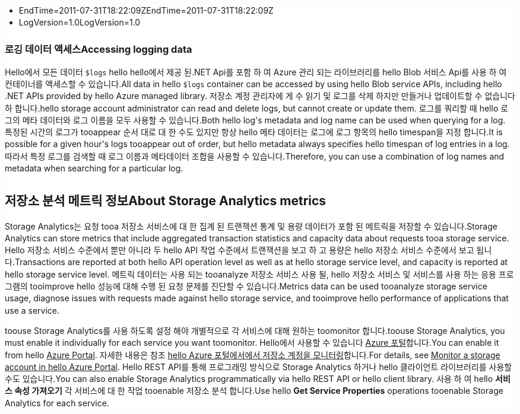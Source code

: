 * <span data-ttu-id="d317d-202">EndTime=2011-07-31T18:22:09Z</span><span class="sxs-lookup"><span data-stu-id="d317d-202">EndTime=2011-07-31T18:22:09Z</span></span>
* <span data-ttu-id="d317d-203">LogVersion=1.0</span><span class="sxs-lookup"><span data-stu-id="d317d-203">LogVersion=1.0</span></span>

### <a name="accessing-logging-data"></a><span data-ttu-id="d317d-204">로깅 데이터 액세스</span><span class="sxs-lookup"><span data-stu-id="d317d-204">Accessing logging data</span></span>
<span data-ttu-id="d317d-205">Hello에서 모든 데이터 `$logs` hello hello에서 제공 된.NET Api를 포함 하 여 Azure 관리 되는 라이브러리를 hello Blob 서비스 Api를 사용 하 여 컨테이너를 액세스할 수 있습니다.</span><span class="sxs-lookup"><span data-stu-id="d317d-205">All data in hello `$logs` container can be accessed by using hello Blob service APIs, including hello .NET APIs provided by hello Azure managed library.</span></span> <span data-ttu-id="d317d-206">저장소 계정 관리자에 게 수 읽기 및 로그를 삭제 하지만 만들거나 업데이트할 수 없습니다 하 합니다.</span><span class="sxs-lookup"><span data-stu-id="d317d-206">hello storage account administrator can read and delete logs, but cannot create or update them.</span></span> <span data-ttu-id="d317d-207">로그를 쿼리할 때 hello 로그의 메타 데이터와 로그 이름을 모두 사용할 수 있습니다.</span><span class="sxs-lookup"><span data-stu-id="d317d-207">Both hello log's metadata and log name can be used when querying for a log.</span></span> <span data-ttu-id="d317d-208">특정된 시간의 로그가 tooappear 순서 대로 대 한 수도 있지만 항상 hello 메타 데이터는 로그에 로그 항목의 hello timespan을 지정 합니다.</span><span class="sxs-lookup"><span data-stu-id="d317d-208">It is possible for a given hour's logs tooappear out of order, but hello metadata always specifies hello timespan of log entries in a log.</span></span> <span data-ttu-id="d317d-209">따라서 특정 로그를 검색할 때 로그 이름과 메타데이터 조합을 사용할 수 있습니다.</span><span class="sxs-lookup"><span data-stu-id="d317d-209">Therefore, you can use a combination of log names and metadata when searching for a particular log.</span></span>

## <a name="about-storage-analytics-metrics"></a><span data-ttu-id="d317d-210">저장소 분석 메트릭 정보</span><span class="sxs-lookup"><span data-stu-id="d317d-210">About Storage Analytics metrics</span></span>
<span data-ttu-id="d317d-211">Storage Analytics는 요청 tooa 저장소 서비스에 대 한 집계 된 트랜잭션 통계 및 용량 데이터가 포함 된 메트릭을 저장할 수 있습니다.</span><span class="sxs-lookup"><span data-stu-id="d317d-211">Storage Analytics can store metrics that include aggregated transaction statistics and capacity data about requests tooa storage service.</span></span> <span data-ttu-id="d317d-212">Hello 저장소 서비스 수준에서 뿐만 아니라 두 hello API 작업 수준에서 트랜잭션을 보고 하 고 용량은 hello 저장소 서비스 수준에서 보고 됩니다.</span><span class="sxs-lookup"><span data-stu-id="d317d-212">Transactions are reported at both hello API operation level as well as at hello storage service level, and capacity is reported at hello storage service level.</span></span> <span data-ttu-id="d317d-213">메트릭 데이터는 사용 되는 tooanalyze 저장소 서비스 사용 될, hello 저장소 서비스 및 서비스를 사용 하는 응용 프로그램의 tooimprove hello 성능에 대해 수행 된 요청 문제를 진단할 수 있습니다.</span><span class="sxs-lookup"><span data-stu-id="d317d-213">Metrics data can be used tooanalyze storage service usage, diagnose issues with requests made against hello storage service, and tooimprove hello performance of applications that use a service.</span></span>

<span data-ttu-id="d317d-214">toouse Storage Analytics를 사용 하도록 설정 해야 개별적으로 각 서비스에 대해 원하는 toomonitor 합니다.</span><span class="sxs-lookup"><span data-stu-id="d317d-214">toouse Storage Analytics, you must enable it individually for each service you want toomonitor.</span></span> <span data-ttu-id="d317d-215">Hello에서 사용할 수 있습니다 [Azure 포털](https://portal.azure.com)합니다.</span><span class="sxs-lookup"><span data-stu-id="d317d-215">You can enable it from hello [Azure Portal](https://portal.azure.com).</span></span> <span data-ttu-id="d317d-216">자세한 내용은 참조 [hello Azure 포털에서에서 저장소 계정을 모니터링](storage-monitor-storage-account.md)합니다.</span><span class="sxs-lookup"><span data-stu-id="d317d-216">For details, see [Monitor a storage account in hello Azure Portal](storage-monitor-storage-account.md).</span></span> <span data-ttu-id="d317d-217">Hello REST API를 통해 프로그래밍 방식으로 Storage Analytics 하거나 hello 클라이언트 라이브러리를 사용할 수도 있습니다.</span><span class="sxs-lookup"><span data-stu-id="d317d-217">You can also enable Storage Analytics programmatically via hello REST API or hello client library.</span></span> <span data-ttu-id="d317d-218">사용 하 여 hello **서비스 속성 가져오기** 각 서비스에 대 한 작업 tooenable 저장소 분석 합니다.</span><span class="sxs-lookup"><span data-stu-id="d317d-218">Use hello **Get Service Properties** operations tooenable Storage Analytics for each service.</span></span>
